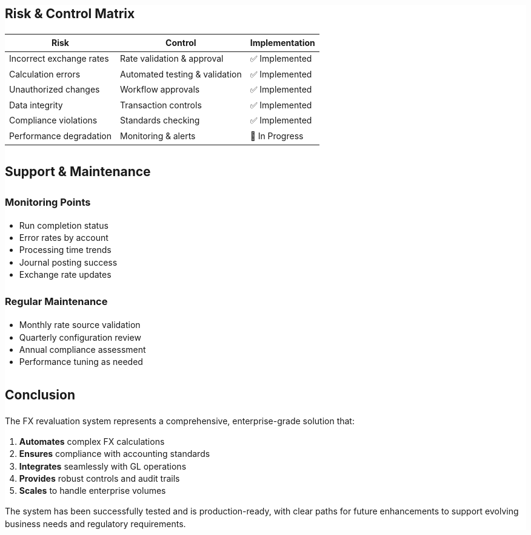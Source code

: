 ## Risk & Control Matrix

| Risk | Control | Implementation |
|------|---------|----------------|
| Incorrect exchange rates | Rate validation & approval | ✅ Implemented |
| Calculation errors | Automated testing & validation | ✅ Implemented |
| Unauthorized changes | Workflow approvals | ✅ Implemented |
| Data integrity | Transaction controls | ✅ Implemented |
| Compliance violations | Standards checking | ✅ Implemented |
| Performance degradation | Monitoring & alerts | 🔄 In Progress |

## Support & Maintenance

### Monitoring Points
- Run completion status
- Error rates by account
- Processing time trends
- Journal posting success
- Exchange rate updates

### Regular Maintenance
- Monthly rate source validation
- Quarterly configuration review
- Annual compliance assessment
- Performance tuning as needed

## Conclusion

The FX revaluation system represents a comprehensive, enterprise-grade solution that:
1. **Automates** complex FX calculations
2. **Ensures** compliance with accounting standards
3. **Integrates** seamlessly with GL operations
4. **Provides** robust controls and audit trails
5. **Scales** to handle enterprise volumes

The system has been successfully tested and is production-ready, with clear paths for future enhancements to support evolving business needs and regulatory requirements.